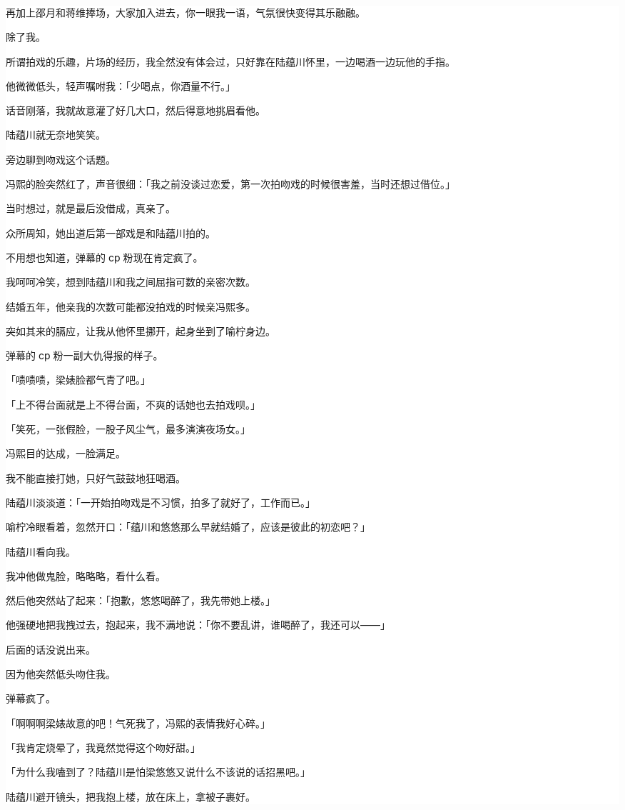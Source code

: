 再加上邵月和蒋维捧场，大家加入进去，你一眼我一语，气氛很快变得其乐融融。

除了我。

所谓拍戏的乐趣，片场的经历，我全然没有体会过，只好靠在陆蕴川怀里，一边喝酒一边玩他的手指。

他微微低头，轻声嘱咐我：「少喝点，你酒量不行。」

话音刚落，我就故意灌了好几大口，然后得意地挑眉看他。

陆蕴川就无奈地笑笑。

旁边聊到吻戏这个话题。

冯熙的脸突然红了，声音很细：「我之前没谈过恋爱，第一次拍吻戏的时候很害羞，当时还想过借位。」

当时想过，就是最后没借成，真亲了。

众所周知，她出道后第一部戏是和陆蕴川拍的。

不用想也知道，弹幕的 cp 粉现在肯定疯了。

我呵呵冷笑，想到陆蕴川和我之间屈指可数的亲密次数。

结婚五年，他亲我的次数可能都没拍戏的时候亲冯熙多。

突如其来的膈应，让我从他怀里挪开，起身坐到了喻柠身边。

弹幕的 cp 粉一副大仇得报的样子。

「啧啧啧，梁婊脸都气青了吧。」

「上不得台面就是上不得台面，不爽的话她也去拍戏呗。」

「笑死，一张假脸，一股子风尘气，最多演演夜场女。」

冯熙目的达成，一脸满足。

我不能直接打她，只好气鼓鼓地狂喝酒。

陆蕴川淡淡道：「一开始拍吻戏是不习惯，拍多了就好了，工作而已。」

喻柠冷眼看着，忽然开口：「蕴川和悠悠那么早就结婚了，应该是彼此的初恋吧？」

陆蕴川看向我。

我冲他做鬼脸，略略略，看什么看。

然后他突然站了起来：「抱歉，悠悠喝醉了，我先带她上楼。」

他强硬地把我拽过去，抱起来，我不满地说：「你不要乱讲，谁喝醉了，我还可以——」

后面的话没说出来。

因为他突然低头吻住我。

弹幕疯了。

「啊啊啊梁婊故意的吧！气死我了，冯熙的表情我好心碎。」

「我肯定烧晕了，我竟然觉得这个吻好甜。」

「为什么我嗑到了？陆蕴川是怕梁悠悠又说什么不该说的话招黑吧。」

陆蕴川避开镜头，把我抱上楼，放在床上，拿被子裹好。
